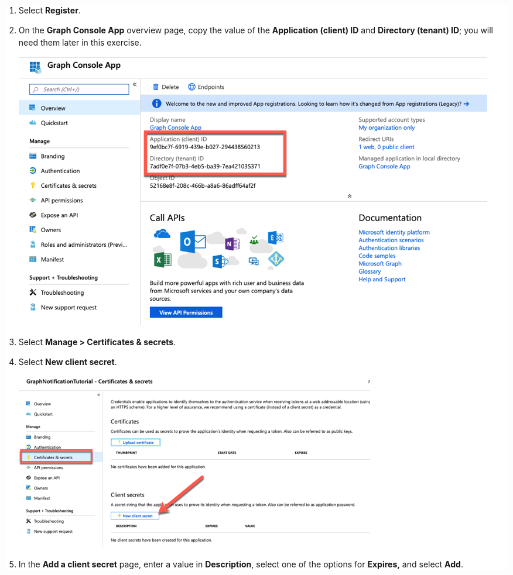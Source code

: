 1. Select **Register**.

1. On the **Graph Console App** overview page, copy the value of the **Application (client) ID** and **Directory (tenant) ID**; you will need them later in this exercise.

    ![Screenshot of the application ID of the new app registration](../../Linked_Image_Files/retrieve_and_control_information_returned_from_microsoft_graph_image_4.png)

1. Select **Manage > Certificates & secrets**.

1. Select **New client secret**.

    ![Screenshot of the Add a client secret dialog](../../Linked_Image_Files/retrieve_and_control_information_returned_from_microsoft_graph_image_5.png)

1. In the **Add a client secret** page, enter a value in **Description**, select one of the options for **Expires,** and select **Add**.
